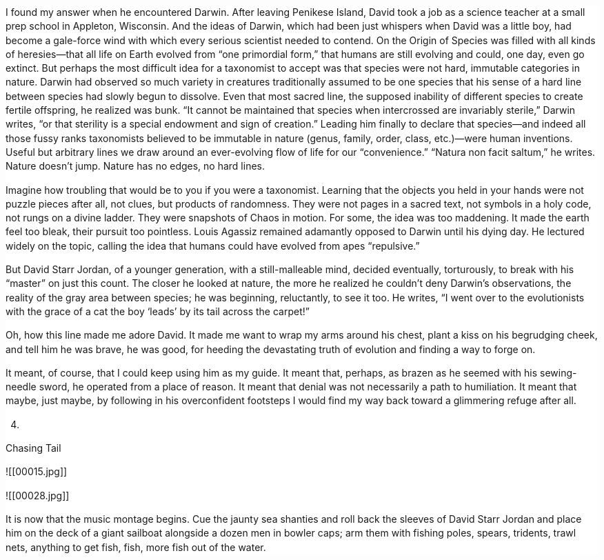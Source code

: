 I found my answer when he encountered Darwin. After leaving Penikese Island, David took a job as a science teacher at a small prep school in Appleton, Wisconsin. And the ideas of Darwin, which had been just whispers when David was a little boy, had become a gale-force wind with which every serious scientist needed to contend. On the Origin of Species was filled with all kinds of heresies—that all life on Earth evolved from “one primordial form,” that humans are still evolving and could, one day, even go extinct. But perhaps the most difficult idea for a taxonomist to accept was that species were not hard, immutable categories in nature. Darwin had observed so much variety in creatures traditionally assumed to be one species that his sense of a hard line between species had slowly begun to dissolve. Even that most sacred line, the supposed inability of different species to create fertile offspring, he realized was bunk. “It cannot be maintained that species when intercrossed are invariably sterile,” Darwin writes, “or that sterility is a special endowment and sign of creation.” Leading him finally to declare that species—and indeed all those fussy ranks taxonomists believed to be immutable in nature (genus, family, order, class, etc.)—were human inventions. Useful but arbitrary lines we draw around an ever-evolving flow of life for our “convenience.” “Natura non facit saltum,” he writes. Nature doesn’t jump. Nature has no edges, no hard lines.

Imagine how troubling that would be to you if you were a taxonomist. Learning that the objects you held in your hands were not puzzle pieces after all, not clues, but products of randomness. They were not pages in a sacred text, not symbols in a holy code, not rungs on a divine ladder. They were snapshots of Chaos in motion. For some, the idea was too maddening. It made the earth feel too bleak, their pursuit too pointless. Louis Agassiz remained adamantly opposed to Darwin until his dying day. He lectured widely on the topic, calling the idea that humans could have evolved from apes “repulsive.”

But David Starr Jordan, of a younger generation, with a still-malleable mind, decided eventually, torturously, to break with his “master” on just this count. The closer he looked at nature, the more he realized he couldn’t deny Darwin’s observations, the reality of the gray area between species; he was beginning, reluctantly, to see it too. He writes, “I went over to the evolutionists with the grace of a cat the boy ‘leads’ by its tail across the carpet!”

Oh, how this line made me adore David. It made me want to wrap my arms around his chest, plant a kiss on his begrudging cheek, and tell him he was brave, he was good, for heeding the devastating truth of evolution and finding a way to forge on.

It meant, of course, that I could keep using him as my guide. It meant that, perhaps, as brazen as he seemed with his sewing-needle sword, he operated from a place of reason. It meant that denial was not necessarily a path to humiliation. It meant that maybe, just maybe, by following in his overconfident footsteps I would find my way back toward a glimmering refuge after all.   

4.

Chasing Tail

   

![[00015.jpg]]

   

![[00028.jpg]]

It is now that the music montage begins. Cue the jaunty sea shanties and roll back the sleeves of David Starr Jordan and place him on the deck of a giant sailboat alongside a dozen men in bowler caps; arm them with fishing poles, spears, tridents, trawl nets, anything to get fish, fish, more fish out of the water.
